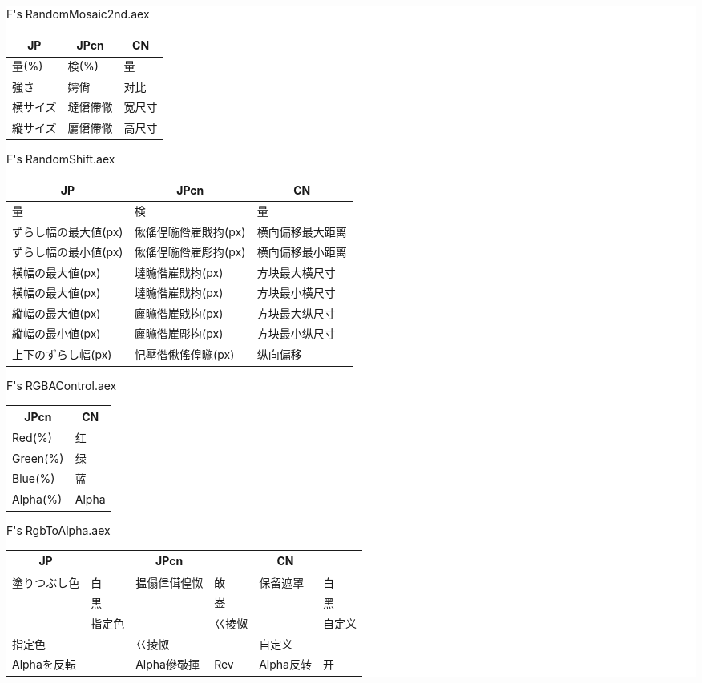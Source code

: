 
F's RandomMosaic2nd.aex

| JP   | JPcn | CN  |
| ---- | ---- | --- |
| 量(%) | 検(%) | 量   |
| 強さ   | 嫮偝   | 对比  |
| 横サイズ | 墶僒僀僘 | 宽尺寸 |
| 縦サイズ | 廲僒僀僘 | 高尺寸 |


F's RandomShift.aex

| JP           | JPcn         | CN       |
| ------------ | ------------ | -------- |
| 量            | 検            | 量        |
| ずらし幅の最大値(px) | 偢傜偟暆偺嵟戝抣(px) | 横向偏移最大距离 |
| ずらし幅の最小値(px) | 偢傜偟暆偺嵟彫抣(px) | 横向偏移最小距离 |
| 横幅の最大値(px)   | 墶暆偺嵟戝抣(px)   | 方块最大横尺寸  |
| 横幅の最大値(px)   | 墶暆偺嵟戝抣(px)   | 方块最小横尺寸  |
| 縦幅の最大値(px)   | 廲暆偺嵟戝抣(px)   | 方块最大纵尺寸  |
| 縦幅の最小値(px)   | 廲暆偺嵟彫抣(px)   | 方块最小纵尺寸  |
| 上下のずらし幅(px)  | 忋壓偺偢傜偟暆(px)  | 纵向偏移     |


F's RGBAControl.aex

| JPcn     | CN    |
| -------- | ----- |
| Red(%)   | 红     |
| Green(%) | 绿     |
| Blue(%)  | 蓝     |
| Alpha(%) | Alpha |


F's RgbToAlpha.aex

| JP       |     | JPcn     |     | CN      |     |
| -------- | --- | -------- | --- | ------- | --- |
| 塗りつぶし色   | 白   | 揾傝偮傇偟怓   | 敀   | 保留遮罩    | 白   |
|          | 黒   |          | 崟   |         | 黑   |
|          | 指定色 |          | 巜掕怓 |         | 自定义 |
| 指定色      |     | 巜掕怓      |     | 自定义     |     |
| Alphaを反転 |     | Alpha傪斀揮 | Rev | Alpha反转 | 开   |
